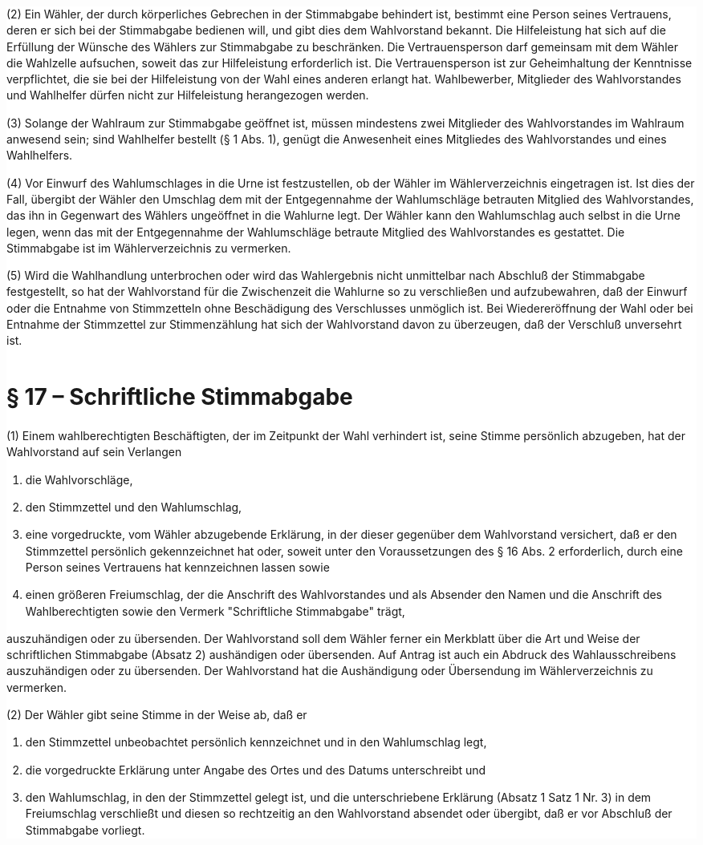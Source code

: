 (2) Ein Wähler, der durch körperliches Gebrechen in der Stimmabgabe behindert ist, bestimmt eine Person seines Vertrauens, deren er sich bei der Stimmabgabe bedienen will, und gibt dies dem Wahlvorstand bekannt. Die Hilfeleistung hat sich auf die Erfüllung der Wünsche des Wählers zur Stimmabgabe zu beschränken. Die Vertrauensperson darf gemeinsam mit dem Wähler die Wahlzelle aufsuchen, soweit das zur Hilfeleistung erforderlich ist. Die Vertrauensperson ist zur Geheimhaltung der Kenntnisse verpflichtet, die sie bei der Hilfeleistung von der Wahl eines anderen erlangt hat. Wahlbewerber, Mitglieder des Wahlvorstandes und Wahlhelfer dürfen nicht zur Hilfeleistung herangezogen werden.

(3) Solange der Wahlraum zur Stimmabgabe geöffnet ist, müssen mindestens zwei Mitglieder des Wahlvorstandes im Wahlraum anwesend sein; sind Wahlhelfer bestellt (§ 1 Abs. 1), genügt die Anwesenheit eines Mitgliedes des Wahlvorstandes und eines Wahlhelfers.

(4) Vor Einwurf des Wahlumschlages in die Urne ist festzustellen, ob der Wähler im Wählerverzeichnis eingetragen ist. Ist dies der Fall, übergibt der Wähler den Umschlag dem mit der Entgegennahme der Wahlumschläge betrauten Mitglied des Wahlvorstandes, das ihn in Gegenwart des Wählers ungeöffnet in die Wahlurne legt. Der Wähler kann den Wahlumschlag auch selbst in die Urne legen, wenn das mit der Entgegennahme der Wahlumschläge betraute Mitglied des Wahlvorstandes es gestattet. Die Stimmabgabe ist im Wählerverzeichnis zu vermerken.

(5) Wird die Wahlhandlung unterbrochen oder wird das Wahlergebnis nicht unmittelbar nach Abschluß der Stimmabgabe festgestellt, so hat der Wahlvorstand für die Zwischenzeit die Wahlurne so zu verschließen und aufzubewahren, daß der Einwurf oder die Entnahme von Stimmzetteln ohne Beschädigung des Verschlusses unmöglich ist. Bei Wiedereröffnung der Wahl oder bei Entnahme der Stimmzettel zur Stimmenzählung hat sich der Wahlvorstand davon zu überzeugen, daß der Verschluß unversehrt ist.

# § 17 – Schriftliche Stimmabgabe

(1) Einem wahlberechtigten Beschäftigten, der im Zeitpunkt der Wahl verhindert ist, seine Stimme persönlich abzugeben, hat der Wahlvorstand auf sein Verlangen

1. die Wahlvorschläge,

2. den Stimmzettel und den Wahlumschlag,

3. eine vorgedruckte, vom Wähler abzugebende Erklärung, in der dieser gegenüber dem Wahlvorstand versichert, daß er den Stimmzettel persönlich gekennzeichnet hat oder, soweit unter den Voraussetzungen des § 16 Abs. 2 erforderlich, durch eine Person seines Vertrauens hat kennzeichnen lassen sowie

4. einen größeren Freiumschlag, der die Anschrift des Wahlvorstandes und als Absender den Namen und die Anschrift des Wahlberechtigten sowie den Vermerk "Schriftliche Stimmabgabe" trägt,

auszuhändigen oder zu übersenden. Der Wahlvorstand soll dem Wähler ferner ein Merkblatt über die Art und Weise der schriftlichen Stimmabgabe (Absatz 2) aushändigen oder übersenden. Auf Antrag ist auch ein Abdruck des Wahlausschreibens auszuhändigen oder zu übersenden. Der Wahlvorstand hat die Aushändigung oder Übersendung im Wählerverzeichnis zu vermerken.

(2) Der Wähler gibt seine Stimme in der Weise ab, daß er

1. den Stimmzettel unbeobachtet persönlich kennzeichnet und in den Wahlumschlag legt,

2. die vorgedruckte Erklärung unter Angabe des Ortes und des Datums unterschreibt und

3. den Wahlumschlag, in den der Stimmzettel gelegt ist, und die unterschriebene Erklärung (Absatz 1 Satz 1 Nr. 3) in dem Freiumschlag verschließt und diesen so rechtzeitig an den Wahlvorstand absendet oder übergibt, daß er vor Abschluß der Stimmabgabe vorliegt.
